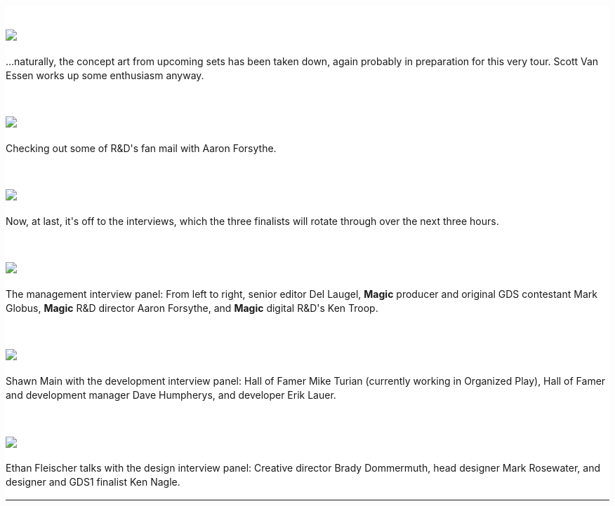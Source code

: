 
 


![](https://media.wizards.com/images/magic/daily/features/feature133a_2933.jpg)
 


…naturally, the concept art from upcoming sets has been taken down, again probably in preparation for this very tour. Scott Van Essen works up some enthusiasm anyway.


 


![](https://media.wizards.com/images/magic/daily/features/feature133a_2936.jpg)
 


Checking out some of R&D's fan mail with Aaron Forsythe.


 


![](https://media.wizards.com/images/magic/daily/features/feature133a_2900.jpg)
 


Now, at last, it's off to the interviews, which the three finalists will rotate through over the next three hours.


 


![](https://media.wizards.com/images/magic/daily/features/feature133a_2943.jpg)
 


The management interview panel: From left to right, senior editor Del Laugel, **Magic**  producer and original GDS contestant Mark Globus, **Magic**  R&D director Aaron Forsythe, and **Magic**  digital R&D's Ken Troop.


 


![](https://media.wizards.com/images/magic/daily/features/feature133a_2944.jpg)
 


Shawn Main with the development interview panel: Hall of Famer Mike Turian (currently working in Organized Play), Hall of Famer and development manager Dave Humpherys, and developer Erik Lauer.


 


![](https://media.wizards.com/images/magic/daily/features/feature133a_2946.jpg)
 


Ethan Fleischer talks with the design interview panel: Creative director Brady Dommermuth, head designer Mark Rosewater, and designer and GDS1 finalist Ken Nagle.




---
